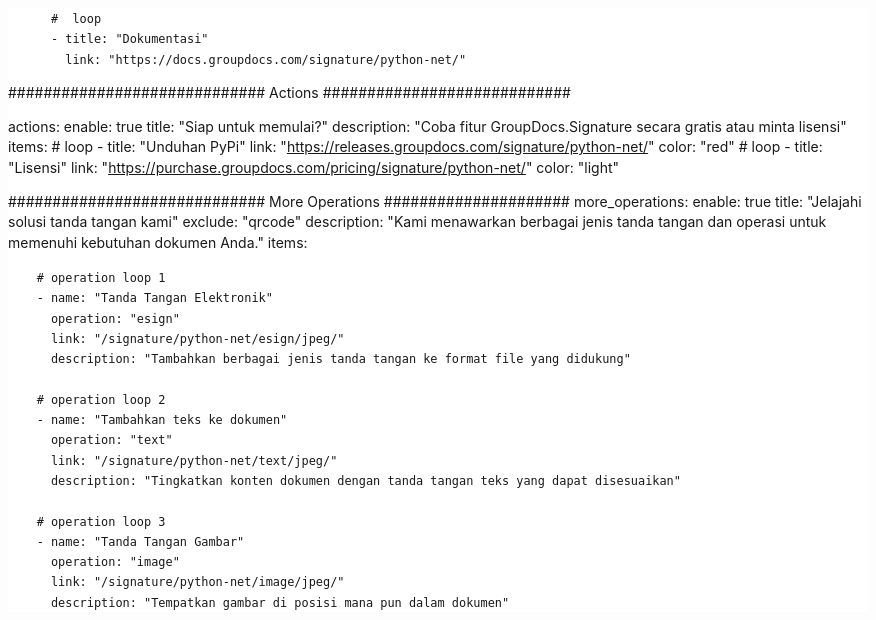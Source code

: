           #  loop
          - title: "Dokumentasi"
            link: "https://docs.groupdocs.com/signature/python-net/"
            

            


############################# Actions ############################

actions:
  enable: true
  title: "Siap untuk memulai?"
  description: "Coba fitur GroupDocs.Signature secara gratis atau minta lisensi"
  items:
    #  loop
    - title: "Unduhan PyPi"
      link: "https://releases.groupdocs.com/signature/python-net/"
      color: "red"
        #  loop
    - title: "Lisensi"
      link: "https://purchase.groupdocs.com/pricing/signature/python-net/"
      color: "light"


############################# More Operations #####################
more_operations:
    enable: true
    title: "Jelajahi solusi tanda tangan kami"
    exclude: "qrcode"
    description: "Kami menawarkan berbagai jenis tanda tangan dan operasi untuk memenuhi kebutuhan dokumen Anda."
    items: 
          
        # operation loop 1
        - name: "Tanda Tangan Elektronik"
          operation: "esign"
          link: "/signature/python-net/esign/jpeg/"
          description: "Tambahkan berbagai jenis tanda tangan ke format file yang didukung"

        # operation loop 2
        - name: "Tambahkan teks ke dokumen"
          operation: "text"
          link: "/signature/python-net/text/jpeg/"
          description: "Tingkatkan konten dokumen dengan tanda tangan teks yang dapat disesuaikan"

        # operation loop 3
        - name: "Tanda Tangan Gambar"
          operation: "image"
          link: "/signature/python-net/image/jpeg/"
          description: "Tempatkan gambar di posisi mana pun dalam dokumen"
